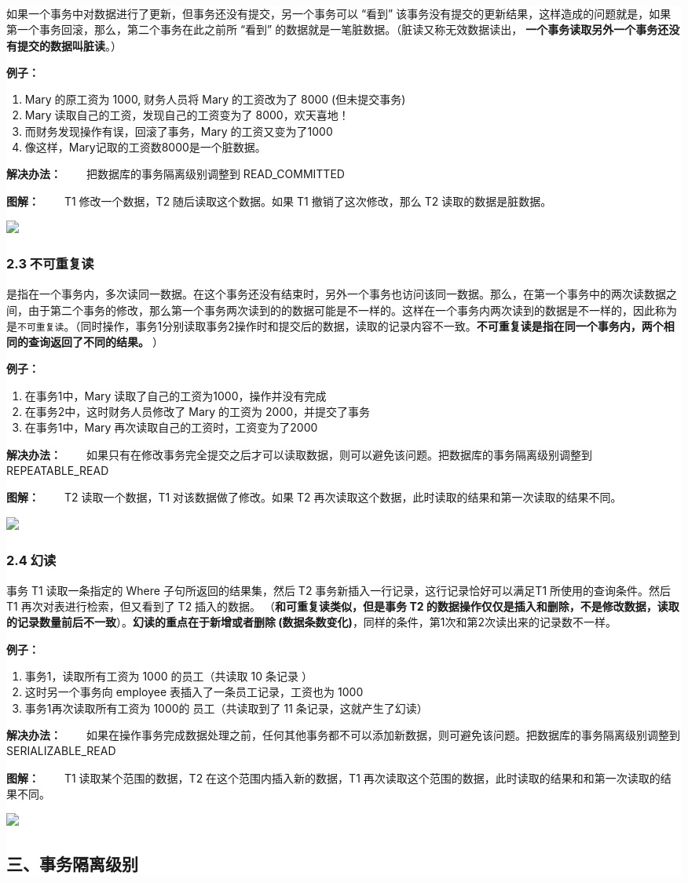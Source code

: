 如果一个事务中对数据进行了更新，但事务还没有提交，另一个事务可以 “看到” 该事务没有提交的更新结果，这样造成的问题就是，如果第一个事务回滚，那么，第二个事务在此之前所 “看到” 的数据就是一笔脏数据。（脏读又称无效数据读出， **一个事务读取另外一个事务还没有提交的数据叫脏读**。）

**例子：**
1. Mary 的原工资为 1000, 财务人员将 Mary 的工资改为了 8000 (但未提交事务)
2. Mary 读取自己的工资，发现自己的工资变为了 8000，欢天喜地！
3. 而财务发现操作有误，回滚了事务，Mary 的工资又变为了1000
4. 像这样，Mary记取的工资数8000是一个脏数据。

**解决办法：**
　　把数据库的事务隔离级别调整到 READ_COMMITTED

**图解：**
　　T1 修改一个数据，T2 随后读取这个数据。如果 T1 撤销了这次修改，那么 T2 读取的数据是脏数据。

![](https://cdn.jsdelivr.net/gh/jitwxs/cdn/blog/posts/201810/20181029095827539.png)

### 2.3 不可重复读

是指在一个事务内，多次读同一数据。在这个事务还没有结束时，另外一个事务也访问该同一数据。那么，在第一个事务中的两次读数据之间，由于第二个事务的修改，那么第一个事务两次读到的的数据可能是不一样的。这样在一个事务内两次读到的数据是不一样的，因此称为是`不可重复读`。（同时操作，事务1分别读取事务2操作时和提交后的数据，读取的记录内容不一致。**不可重复读是指在同一个事务内，两个相同的查询返回了不同的结果。** ）

**例子：**
1. 在事务1中，Mary 读取了自己的工资为1000，操作并没有完成
2. 在事务2中，这时财务人员修改了 Mary 的工资为 2000，并提交了事务
3. 在事务1中，Mary 再次读取自己的工资时，工资变为了2000

**解决办法：**
　　如果只有在修改事务完全提交之后才可以读取数据，则可以避免该问题。把数据库的事务隔离级别调整到REPEATABLE_READ

**图解：**
　　T2 读取一个数据，T1 对该数据做了修改。如果 T2 再次读取这个数据，此时读取的结果和第一次读取的结果不同。

![](https://cdn.jsdelivr.net/gh/jitwxs/cdn/blog/posts/201810/20181029100120874.png)

### 2.4 幻读

事务 T1 读取一条指定的 Where 子句所返回的结果集，然后 T2 事务新插入一行记录，这行记录恰好可以满足T1 所使用的查询条件。然后 T1 再次对表进行检索，但又看到了 T2 插入的数据。 （**和可重复读类似，但是事务 T2 的数据操作仅仅是插入和删除，不是修改数据，读取的记录数量前后不一致**）。**幻读的重点在于新增或者删除 (数据条数变化)**，同样的条件，第1次和第2次读出来的记录数不一样。

**例子：** 
1. 事务1，读取所有工资为 1000 的员工（共读取 10 条记录 ）
2. 这时另一个事务向 employee 表插入了一条员工记录，工资也为 1000
3. 事务1再次读取所有工资为 1000的 员工（共读取到了 11 条记录，这就产生了幻读）

**解决办法：**
　　如果在操作事务完成数据处理之前，任何其他事务都不可以添加新数据，则可避免该问题。把数据库的事务隔离级别调整到 SERIALIZABLE_READ

**图解：**
　　T1 读取某个范围的数据，T2 在这个范围内插入新的数据，T1 再次读取这个范围的数据，此时读取的结果和和第一次读取的结果不同。

![](https://cdn.jsdelivr.net/gh/jitwxs/cdn/blog/posts/201810/20181029100710886.png)

## 三、事务隔离级别
